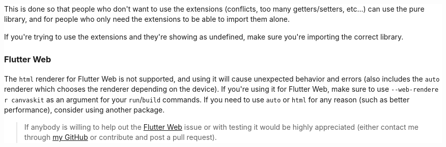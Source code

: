 This is done so that people who don't want to use the extensions (conflicts, too many getters/setters, etc...) can use the pure library, and for people who only need the extensions to be able to import them alone.

If you're trying to use the extensions and they're showing as undefined, make sure you're importing the correct library.

### Flutter Web
The `html` renderer for Flutter Web is not supported, and using it will cause unexpected behavior and errors (also includes the `auto` renderer which chooses the renderer depending on the device). If you're using it for Flutter Web, make sure to use `--web-renderer canvaskit` as an argument for your `run`/`build` commands. If you need to use `auto` or `html` for any reason (such as better performance), consider using another package.

> If anybody is willing to help out the [Flutter Web](#flutter-web) issue or with testing it would be highly appreciated (either contact me through [my GitHub](https://github.com/omarhurani) or contribute and post a pull request).


